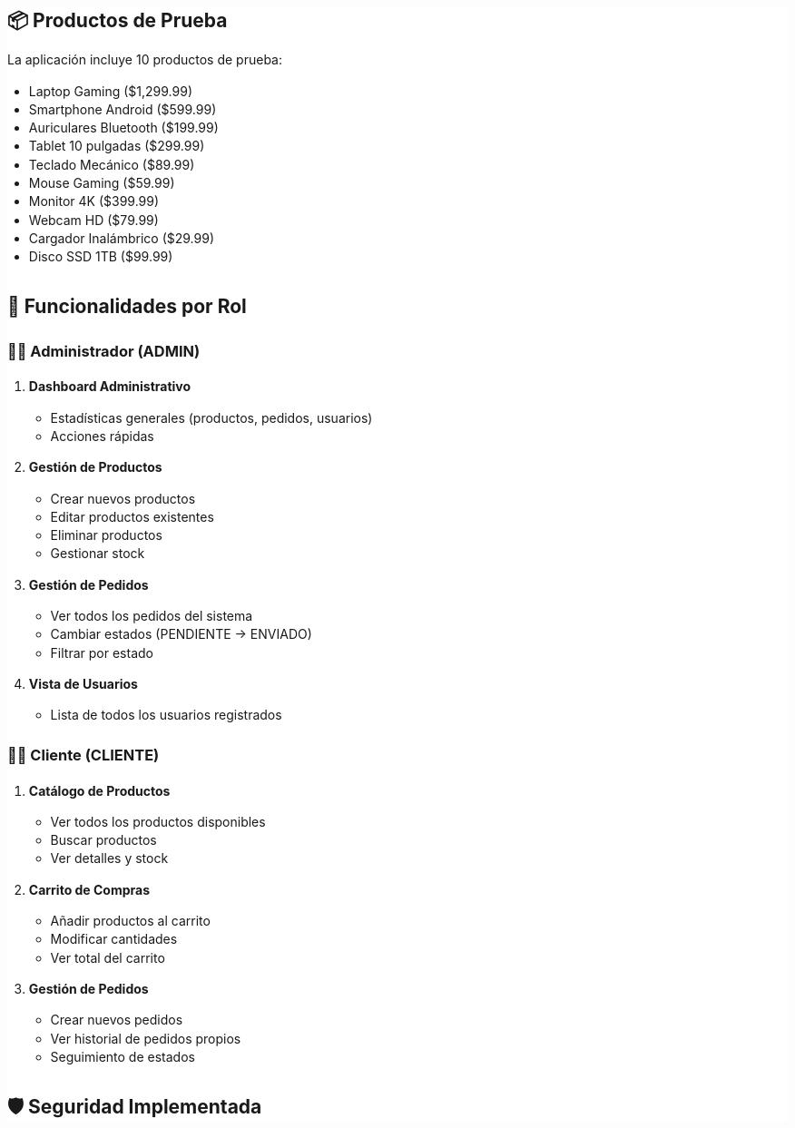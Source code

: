 ## 📦 Productos de Prueba

La aplicación incluye 10 productos de prueba:
- Laptop Gaming ($1,299.99)
- Smartphone Android ($599.99)
- Auriculares Bluetooth ($199.99)
- Tablet 10 pulgadas ($299.99)
- Teclado Mecánico ($89.99)
- Mouse Gaming ($59.99)
- Monitor 4K ($399.99)
- Webcam HD ($79.99)
- Cargador Inalámbrico ($29.99)
- Disco SSD 1TB ($99.99)

## 🔐 Funcionalidades por Rol

### 👨‍💼 Administrador (ADMIN)
1. **Dashboard Administrativo**
   - Estadísticas generales (productos, pedidos, usuarios)
   - Acciones rápidas

2. **Gestión de Productos**
   - Crear nuevos productos
   - Editar productos existentes
   - Eliminar productos
   - Gestionar stock

3. **Gestión de Pedidos**
   - Ver todos los pedidos del sistema
   - Cambiar estados (PENDIENTE → ENVIADO)
   - Filtrar por estado

4. **Vista de Usuarios**
   - Lista de todos los usuarios registrados

### 👨‍💻 Cliente (CLIENTE)
1. **Catálogo de Productos**
   - Ver todos los productos disponibles
   - Buscar productos
   - Ver detalles y stock

2. **Carrito de Compras**
   - Añadir productos al carrito
   - Modificar cantidades
   - Ver total del carrito

3. **Gestión de Pedidos**
   - Crear nuevos pedidos
   - Ver historial de pedidos propios
   - Seguimiento de estados

## 🛡️ Seguridad Implementada
